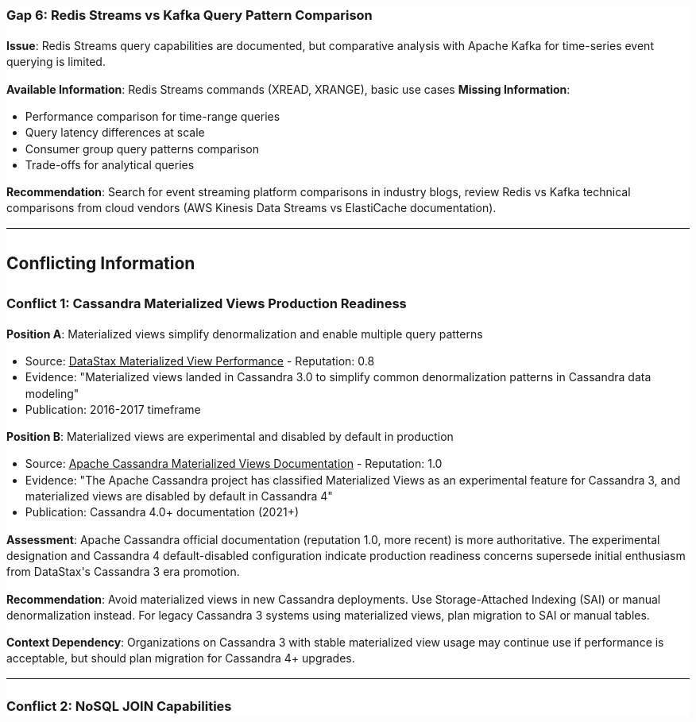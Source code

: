 
### Gap 6: Redis Streams vs Kafka Query Pattern Comparison

**Issue**: Redis Streams query capabilities are documented, but comparative analysis with Apache Kafka for time-series event querying is limited.

**Available Information**: Redis Streams commands (XREAD, XRANGE), basic use cases
**Missing Information**:
- Performance comparison for time-range queries
- Query latency differences at scale
- Consumer group query patterns comparison
- Trade-offs for analytical queries

**Recommendation**: Search for event streaming platform comparisons in industry blogs, review Redis vs Kafka technical comparisons from cloud vendors (AWS Kinesis Data Streams vs ElastiCache documentation).

---

## Conflicting Information

### Conflict 1: Cassandra Materialized Views Production Readiness

**Position A**: Materialized views simplify denormalization and enable multiple query patterns

- Source: [DataStax Materialized View Performance](https://www.datastax.com/blog/materialized-view-performance-cassandra-3x) - Reputation: 0.8
- Evidence: "Materialized views landed in Cassandra 3.0 to simplify common denormalization patterns in Cassandra data modeling"
- Publication: 2016-2017 timeframe

**Position B**: Materialized views are experimental and disabled by default in production

- Source: [Apache Cassandra Materialized Views Documentation](https://cassandra.apache.org/doc/4.0/cassandra/cql/mvs.html) - Reputation: 1.0
- Evidence: "The Apache Cassandra project has classified Materialized Views as an experimental feature for Cassandra 3, and materialized views are disabled by default in Cassandra 4"
- Publication: Cassandra 4.0+ documentation (2021+)

**Assessment**: Apache Cassandra official documentation (reputation 1.0, more recent) is more authoritative. The experimental designation and Cassandra 4 default-disabled configuration indicate production readiness concerns supersede initial enthusiasm from DataStax's Cassandra 3 era promotion.

**Recommendation**: Avoid materialized views in new Cassandra deployments. Use Storage-Attached Indexing (SAI) or manual denormalization instead. For legacy Cassandra 3 systems using materialized views, plan migration to SAI or manual tables.

**Context Dependency**: Organizations on Cassandra 3 with stable materialized view usage may continue use if performance is acceptable, but should plan migration for Cassandra 4+ upgrades.

---

### Conflict 2: NoSQL JOIN Capabilities
